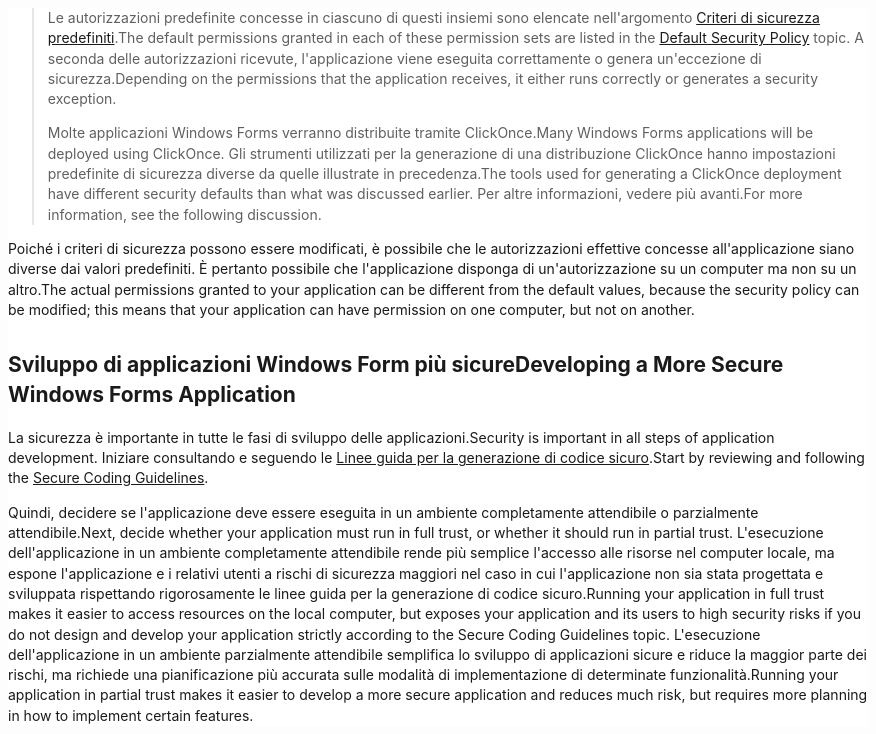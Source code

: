 > <span data-ttu-id="3da91-125">Le autorizzazioni predefinite concesse in ciascuno di questi insiemi sono elencate nell'argomento [Criteri di sicurezza predefiniti](/previous-versions/dotnet/netframework-4.0/03kwzyfc(v=vs.100)).</span><span class="sxs-lookup"><span data-stu-id="3da91-125">The default permissions granted in each of these permission sets are listed in the [Default Security Policy](/previous-versions/dotnet/netframework-4.0/03kwzyfc(v=vs.100)) topic.</span></span> <span data-ttu-id="3da91-126">A seconda delle autorizzazioni ricevute, l'applicazione viene eseguita correttamente o genera un'eccezione di sicurezza.</span><span class="sxs-lookup"><span data-stu-id="3da91-126">Depending on the permissions that the application receives, it either runs correctly or generates a security exception.</span></span>
>
> <span data-ttu-id="3da91-127">Molte applicazioni Windows Forms verranno distribuite tramite ClickOnce.</span><span class="sxs-lookup"><span data-stu-id="3da91-127">Many Windows Forms applications will be deployed using ClickOnce.</span></span> <span data-ttu-id="3da91-128">Gli strumenti utilizzati per la generazione di una distribuzione ClickOnce hanno impostazioni predefinite di sicurezza diverse da quelle illustrate in precedenza.</span><span class="sxs-lookup"><span data-stu-id="3da91-128">The tools used for generating a ClickOnce deployment have different security defaults than what was discussed earlier.</span></span> <span data-ttu-id="3da91-129">Per altre informazioni, vedere più avanti.</span><span class="sxs-lookup"><span data-stu-id="3da91-129">For more information, see the following discussion.</span></span>

<span data-ttu-id="3da91-130">Poiché i criteri di sicurezza possono essere modificati, è possibile che le autorizzazioni effettive concesse all'applicazione siano diverse dai valori predefiniti. È pertanto possibile che l'applicazione disponga di un'autorizzazione su un computer ma non su un altro.</span><span class="sxs-lookup"><span data-stu-id="3da91-130">The actual permissions granted to your application can be different from the default values, because the security policy can be modified; this means that your application can have permission on one computer, but not on another.</span></span>

## <a name="developing-a-more-secure-windows-forms-application"></a><span data-ttu-id="3da91-131">Sviluppo di applicazioni Windows Form più sicure</span><span class="sxs-lookup"><span data-stu-id="3da91-131">Developing a More Secure Windows Forms Application</span></span>

<span data-ttu-id="3da91-132">La sicurezza è importante in tutte le fasi di sviluppo delle applicazioni.</span><span class="sxs-lookup"><span data-stu-id="3da91-132">Security is important in all steps of application development.</span></span> <span data-ttu-id="3da91-133">Iniziare consultando e seguendo le [Linee guida per la generazione di codice sicuro](/dotnet/standard/security/secure-coding-guidelines).</span><span class="sxs-lookup"><span data-stu-id="3da91-133">Start by reviewing and following the [Secure Coding Guidelines](/dotnet/standard/security/secure-coding-guidelines).</span></span>

<span data-ttu-id="3da91-134">Quindi, decidere se l'applicazione deve essere eseguita in un ambiente completamente attendibile o parzialmente attendibile.</span><span class="sxs-lookup"><span data-stu-id="3da91-134">Next, decide whether your application must run in full trust, or whether it should run in partial trust.</span></span> <span data-ttu-id="3da91-135">L'esecuzione dell'applicazione in un ambiente completamente attendibile rende più semplice l'accesso alle risorse nel computer locale, ma espone l'applicazione e i relativi utenti a rischi di sicurezza maggiori nel caso in cui l'applicazione non sia stata progettata e sviluppata rispettando rigorosamente le linee guida per la generazione di codice sicuro.</span><span class="sxs-lookup"><span data-stu-id="3da91-135">Running your application in full trust makes it easier to access resources on the local computer, but exposes your application and its users to high security risks if you do not design and develop your application strictly according to the Secure Coding Guidelines topic.</span></span> <span data-ttu-id="3da91-136">L'esecuzione dell'applicazione in un ambiente parzialmente attendibile semplifica lo sviluppo di applicazioni sicure e riduce la maggior parte dei rischi, ma richiede una pianificazione più accurata sulle modalità di implementazione di determinate funzionalità.</span><span class="sxs-lookup"><span data-stu-id="3da91-136">Running your application in partial trust makes it easier to develop a more secure application and reduces much risk, but requires more planning in how to implement certain features.</span></span>
